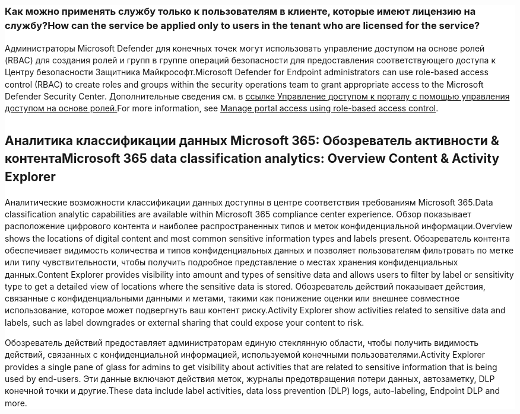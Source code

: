 ### <a name="how-can-the-service-be-applied-only-to-users-in-the-tenant-who-are-licensed-for-the-service"></a><span data-ttu-id="8d1e2-236">Как можно применять службу только к пользователям в клиенте, которые имеют лицензию на службу?</span><span class="sxs-lookup"><span data-stu-id="8d1e2-236">How can the service be applied only to users in the tenant who are licensed for the service?</span></span>

<span data-ttu-id="8d1e2-237">Администраторы Microsoft Defender для конечных точек могут использовать управление доступом на основе ролей (RBAC) для создания ролей и групп в группе операций безопасности для предоставления соответствующего доступа к Центру безопасности Защитника Майкрософт.</span><span class="sxs-lookup"><span data-stu-id="8d1e2-237">Microsoft Defender for Endpoint administrators can use role-based access control (RBAC) to create roles and groups within the security operations team to grant appropriate access to the Microsoft Defender Security Center.</span></span> <span data-ttu-id="8d1e2-238">Дополнительные сведения см. в [ссылке Управление доступом к порталу с помощью управления доступом на основе ролей.](https://docs.microsoft.com/windows/security/threat-protection/microsoft-defender-atp/rbac)</span><span class="sxs-lookup"><span data-stu-id="8d1e2-238">For more information, see [Manage portal access using role-based access control](https://docs.microsoft.com/windows/security/threat-protection/microsoft-defender-atp/rbac).</span></span>

## <a name="microsoft-365-data-classification-analytics-overview-content-amp-activity-explorer"></a><span data-ttu-id="8d1e2-239">Аналитика классификации данных Microsoft 365: Обозреватель активности &amp; контента</span><span class="sxs-lookup"><span data-stu-id="8d1e2-239">Microsoft 365 data classification analytics: Overview Content &amp; Activity Explorer</span></span>  

<span data-ttu-id="8d1e2-240">Аналитические возможности классификации данных доступны в центре соответствия требованиям Microsoft 365.</span><span class="sxs-lookup"><span data-stu-id="8d1e2-240">Data classification analytic capabilities are available within Microsoft 365 compliance center experience.</span></span> <span data-ttu-id="8d1e2-241">Обзор показывает расположение цифрового контента и наиболее распространенных типов и меток конфиденциальной информации.</span><span class="sxs-lookup"><span data-stu-id="8d1e2-241">Overview shows the locations of digital content and most common sensitive information types and labels present.</span></span> <span data-ttu-id="8d1e2-242">Обозреватель контента обеспечивает видимость количества и типов конфиденциальных данных и позволяет пользователям фильтровать по метке или типу чувствительности, чтобы получить подробное представление о местах хранения конфиденциальных данных.</span><span class="sxs-lookup"><span data-stu-id="8d1e2-242">Content Explorer provides visibility into amount and types of sensitive data and allows users to filter by label or sensitivity type to get a detailed view of locations where the sensitive data is stored.</span></span> <span data-ttu-id="8d1e2-243">Обозреватель действий показывает действия, связанные с конфиденциальными данными и метами, такими как понижение оценки или внешнее совместное использование, которое может подвергнуть ваш контент риску.</span><span class="sxs-lookup"><span data-stu-id="8d1e2-243">Activity Explorer show activities related to sensitive data and labels, such as label downgrades or external sharing that could expose your content to risk.</span></span>

<span data-ttu-id="8d1e2-244">Обозреватель действий предоставляет администраторам единую стеклянную области, чтобы получить видимость действий, связанных с конфиденциальной информацией, используемой конечными пользователями.</span><span class="sxs-lookup"><span data-stu-id="8d1e2-244">Activity Explorer provides a single pane of glass for admins to get visibility about activities that are related to sensitive information that is being used by end-users.</span></span> <span data-ttu-id="8d1e2-245">Эти данные включают действия меток, журналы предотвращения потери данных, автозаметку, DLP конечной точки и другие.</span><span class="sxs-lookup"><span data-stu-id="8d1e2-245">These data include label activities, data loss prevention (DLP) logs, auto-labeling, Endpoint DLP and more.</span></span>
